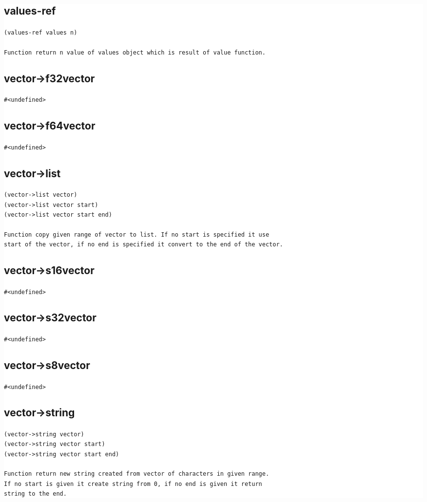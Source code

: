 ## values-ref
```
(values-ref values n)

Function return n value of values object which is result of value function.
```

## vector->f32vector
```
#<undefined>
```

## vector->f64vector
```
#<undefined>
```

## vector->list
```
(vector->list vector)
(vector->list vector start)
(vector->list vector start end)

Function copy given range of vector to list. If no start is specified it use
start of the vector, if no end is specified it convert to the end of the vector.
```

## vector->s16vector
```
#<undefined>
```

## vector->s32vector
```
#<undefined>
```

## vector->s8vector
```
#<undefined>
```

## vector->string
```
(vector->string vector)
(vector->string vector start)
(vector->string vector start end)

Function return new string created from vector of characters in given range.
If no start is given it create string from 0, if no end is given it return
string to the end.
```
